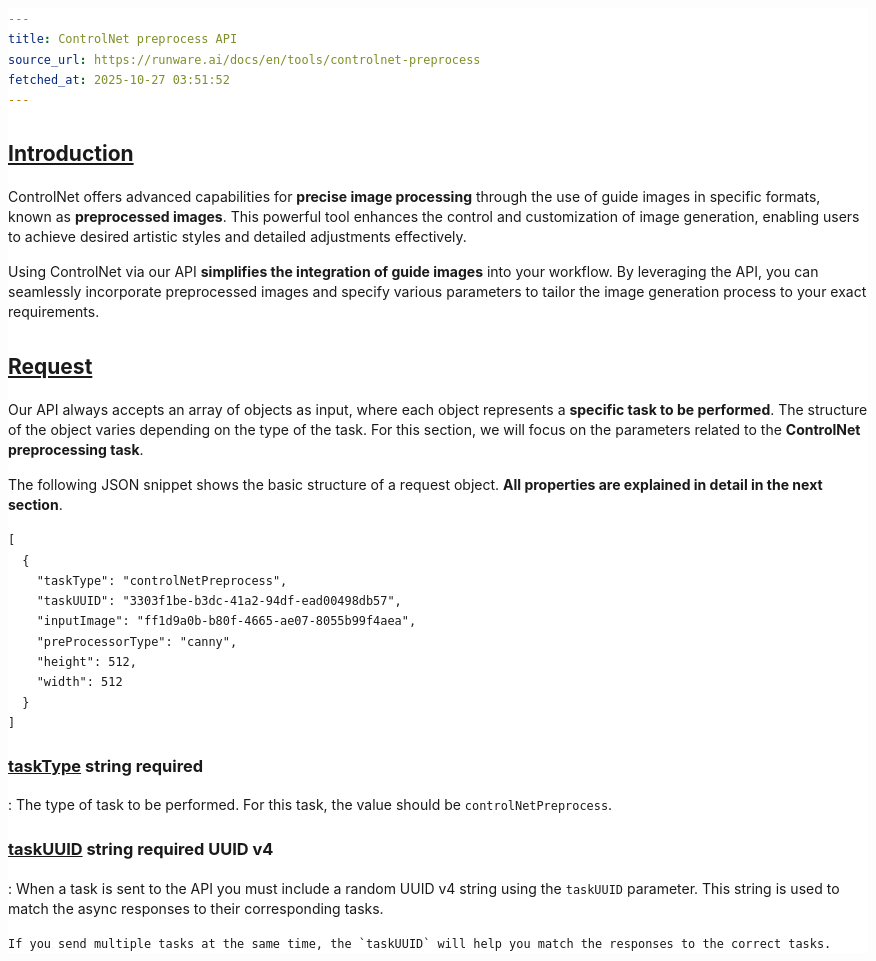 ```yaml
---
title: ControlNet preprocess API
source_url: https://runware.ai/docs/en/tools/controlnet-preprocess
fetched_at: 2025-10-27 03:51:52
---
```


## [Introduction](#introduction)

ControlNet offers advanced capabilities for **precise image processing** through the use of guide images in specific formats, known as **preprocessed images**. This powerful tool enhances the control and customization of image generation, enabling users to achieve desired artistic styles and detailed adjustments effectively.

Using ControlNet via our API **simplifies the integration of guide images** into your workflow. By leveraging the API, you can seamlessly incorporate preprocessed images and specify various parameters to tailor the image generation process to your exact requirements.

## [Request](#request)

Our API always accepts an array of objects as input, where each object represents a **specific task to be performed**. The structure of the object varies depending on the type of the task. For this section, we will focus on the parameters related to the **ControlNet preprocessing task**.

The following JSON snippet shows the basic structure of a request object. **All properties are explained in detail in the next section**.

```
[
  {
    "taskType": "controlNetPreprocess",
    "taskUUID": "3303f1be-b3dc-41a2-94df-ead00498db57",
    "inputImage": "ff1d9a0b-b80f-4665-ae07-8055b99f4aea",
    "preProcessorType": "canny",
    "height": 512,
    "width": 512
  }
]
```

### [taskType](https://runware.ai/docs/en/tools/controlnet-preprocess#request-tasktype) string required
:   The type of task to be performed. For this task, the value should be `controlNetPreprocess`.

### [taskUUID](https://runware.ai/docs/en/tools/controlnet-preprocess#request-taskuuid) string required UUID v4
:   When a task is sent to the API you must include a random UUID v4 string using the `taskUUID` parameter. This string is used to match the async responses to their corresponding tasks.

    If you send multiple tasks at the same time, the `taskUUID` will help you match the responses to the correct tasks.
